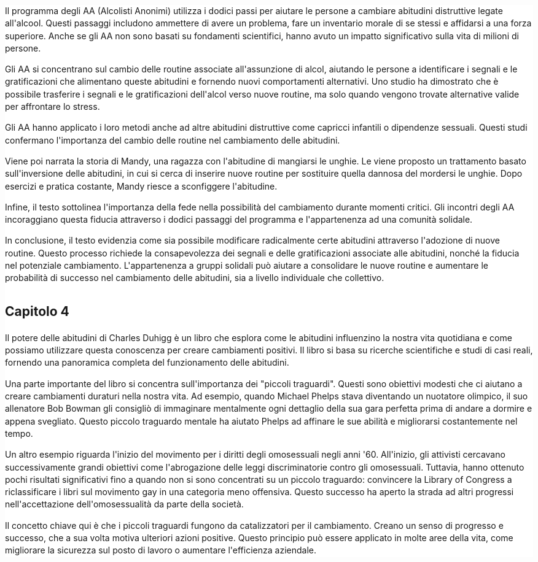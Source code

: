 Il programma degli AA (Alcolisti Anonimi) utilizza i dodici passi per aiutare le persone a cambiare abitudini distruttive legate all'alcool. Questi passaggi includono ammettere di avere un problema, fare un inventario morale di se stessi e affidarsi a una forza superiore. Anche se gli AA non sono basati su fondamenti scientifici, hanno avuto un impatto significativo sulla vita di milioni di persone.

Gli AA si concentrano sul cambio delle routine associate all'assunzione di alcol, aiutando le persone a identificare i segnali e le gratificazioni che alimentano queste abitudini e fornendo nuovi comportamenti alternativi. Uno studio ha dimostrato che è possibile trasferire i segnali e le gratificazioni dell'alcol verso nuove routine, ma solo quando vengono trovate alternative valide per affrontare lo stress.

Gli AA hanno applicato i loro metodi anche ad altre abitudini distruttive come capricci infantili o dipendenze sessuali. Questi studi confermano l'importanza del cambio delle routine nel cambiamento delle abitudini.

Viene poi narrata la storia di Mandy, una ragazza con l'abitudine di mangiarsi le unghie. Le viene proposto un trattamento basato sull'inversione delle abitudini, in cui si cerca di inserire nuove routine per sostituire quella dannosa del mordersi le unghie. Dopo esercizi e pratica costante, Mandy riesce a sconfiggere l'abitudine.

Infine, il testo sottolinea l'importanza della fede nella possibilità del cambiamento durante momenti critici. Gli incontri degli AA incoraggiano questa fiducia attraverso i dodici passaggi del programma e l'appartenenza ad una comunità solidale.

In conclusione, il testo evidenzia come sia possibile modificare radicalmente certe abitudini attraverso l'adozione di nuove routine. Questo processo richiede la consapevolezza dei segnali e delle gratificazioni associate alle abitudini, nonché la fiducia nel potenziale cambiamento. L'appartenenza a gruppi solidali può aiutare a consolidare le nuove routine e aumentare le probabilità di successo nel cambiamento delle abitudini, sia a livello individuale che collettivo.

## Capitolo 4

Il potere delle abitudini di Charles Duhigg è un libro che esplora come le abitudini influenzino la nostra vita quotidiana e come possiamo utilizzare questa conoscenza per creare cambiamenti positivi. Il libro si basa su ricerche scientifiche e studi di casi reali, fornendo una panoramica completa del funzionamento delle abitudini.

Una parte importante del libro si concentra sull'importanza dei "piccoli traguardi". Questi sono obiettivi modesti che ci aiutano a creare cambiamenti duraturi nella nostra vita. Ad esempio, quando Michael Phelps stava diventando un nuotatore olimpico, il suo allenatore Bob Bowman gli consigliò di immaginare mentalmente ogni dettaglio della sua gara perfetta prima di andare a dormire e appena svegliato. Questo piccolo traguardo mentale ha aiutato Phelps ad affinare le sue abilità e migliorarsi costantemente nel tempo.

Un altro esempio riguarda l'inizio del movimento per i diritti degli omosessuali negli anni '60. All'inizio, gli attivisti cercavano successivamente grandi obiettivi come l'abrogazione delle leggi discriminatorie contro gli omosessuali. Tuttavia, hanno ottenuto pochi risultati significativi fino a quando non si sono concentrati su un piccolo traguardo: convincere la Library of Congress a riclassificare i libri sul movimento gay in una categoria meno offensiva. Questo successo ha aperto la strada ad altri progressi nell'accettazione dell'omosessualità da parte della società.

Il concetto chiave qui è che i piccoli traguardi fungono da catalizzatori per il cambiamento. Creano un senso di progresso e successo, che a sua volta motiva ulteriori azioni positive. Questo principio può essere applicato in molte aree della vita, come migliorare la sicurezza sul posto di lavoro o aumentare l'efficienza aziendale.
